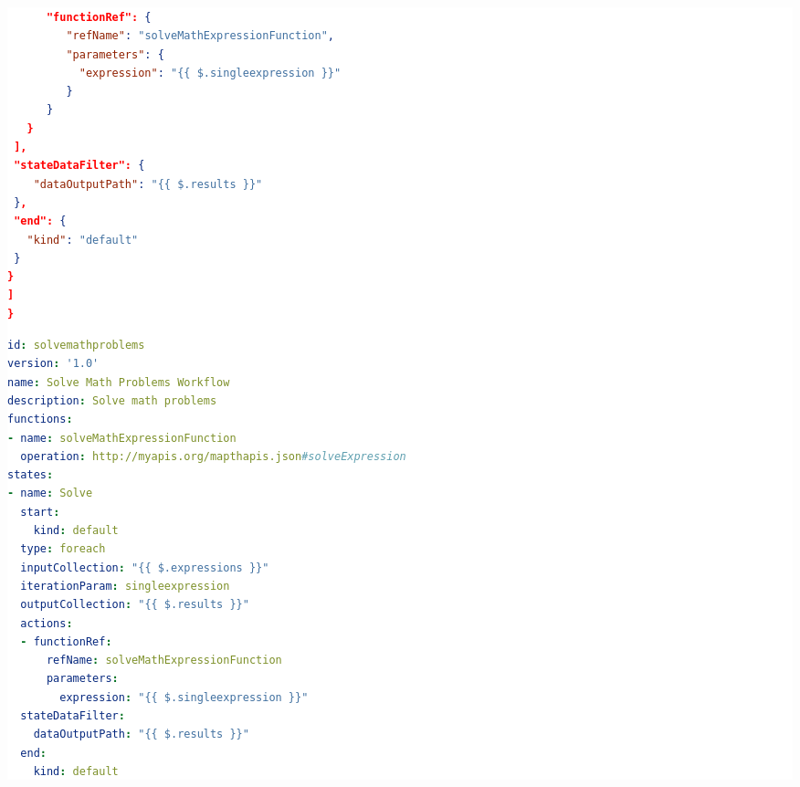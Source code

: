 ```json
      "functionRef": {
         "refName": "solveMathExpressionFunction",
         "parameters": {
           "expression": "{{ $.singleexpression }}"
         }
      }
   }
 ],
 "stateDataFilter": {
    "dataOutputPath": "{{ $.results }}"
 },
 "end": {
   "kind": "default"
 }
}
]
}
```

</td>
<td valign="top">

```yaml
id: solvemathproblems
version: '1.0'
name: Solve Math Problems Workflow
description: Solve math problems
functions:
- name: solveMathExpressionFunction
  operation: http://myapis.org/mapthapis.json#solveExpression
states:
- name: Solve
  start:
    kind: default
  type: foreach
  inputCollection: "{{ $.expressions }}"
  iterationParam: singleexpression
  outputCollection: "{{ $.results }}"
  actions:
  - functionRef:
      refName: solveMathExpressionFunction
      parameters:
        expression: "{{ $.singleexpression }}"
  stateDataFilter:
    dataOutputPath: "{{ $.results }}"
  end:
    kind: default
```

</td>
</tr>
</table>
